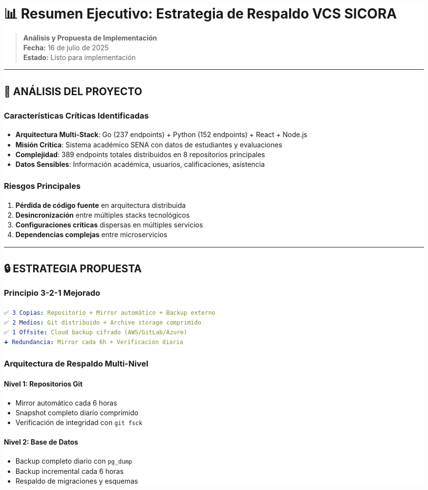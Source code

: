 # 📊 Resumen Ejecutivo: Estrategia de Respaldo VCS SICORA

> **Análisis y Propuesta de Implementación**  
> **Fecha:** 16 de julio de 2025  
> **Estado:** Listo para implementación

---

## 🎯 ANÁLISIS DEL PROYECTO

### **Características Críticas Identificadas**

- **Arquitectura Multi-Stack**: Go (237 endpoints) + Python (152 endpoints) + React + Node.js
- **Misión Crítica**: Sistema académico SENA con datos de estudiantes y evaluaciones
- **Complejidad**: 389 endpoints totales distribuidos en 8 repositorios principales
- **Datos Sensibles**: Información académica, usuarios, calificaciones, asistencia

### **Riesgos Principales**

1. **Pérdida de código fuente** en arquitectura distribuida
2. **Desincronización** entre múltiples stacks tecnológicos
3. **Configuraciones críticas** dispersas en múltiples servicios
4. **Dependencias complejas** entre microservicios

---

## 🔒 ESTRATEGIA PROPUESTA

### **Principio 3-2-1 Mejorado**

```yaml
✅ 3 Copias: Repositorio + Mirror automático + Backup externo
✅ 2 Medios: Git distribuido + Archive storage comprimido
✅ 1 Offsite: Cloud backup cifrado (AWS/GitLab/Azure)
➕ Redundancia: Mirror cada 6h + Verificación diaria
```

### **Arquitectura de Respaldo Multi-Nivel**

#### **Nivel 1: Repositorios Git**

- Mirror automático cada 6 horas
- Snapshot completo diario comprimido
- Verificación de integridad con `git fsck`

#### **Nivel 2: Base de Datos**

- Backup completo diario con `pg_dump`
- Backup incremental cada 6 horas
- Respaldo de migraciones y esquemas
